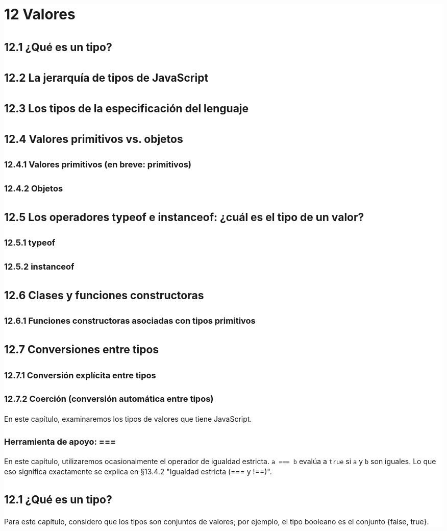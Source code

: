 # 12 Valores

## 12.1 ¿Qué es un tipo?

## 12.2 La jerarquía de tipos de JavaScript

## 12.3 Los tipos de la especificación del lenguaje

## 12.4 Valores primitivos vs. objetos

### 12.4.1 Valores primitivos (en breve: primitivos)

### 12.4.2 Objetos

## 12.5 Los operadores typeof e instanceof: ¿cuál es el tipo de un valor?

### 12.5.1 typeof

### 12.5.2 instanceof

## 12.6 Clases y funciones constructoras

### 12.6.1 Funciones constructoras asociadas con tipos primitivos

## 12.7 Conversiones entre tipos

### 12.7.1 Conversión explícita entre tipos

### 12.7.2 Coerción (conversión automática entre tipos)

En este capítulo, examinaremos los tipos de valores que tiene JavaScript.

### Herramienta de apoyo: ===

En este capítulo, utilizaremos ocasionalmente el operador de igualdad estricta. `a === b` evalúa a `true` si `a` y `b` son iguales. Lo que eso significa exactamente se explica en §13.4.2 "Igualdad estricta (=== y !==)".

## 12.1 ¿Qué es un tipo?

Para este capítulo, considero que los tipos son conjuntos de valores; por ejemplo, el tipo booleano es el conjunto {false, true}.
